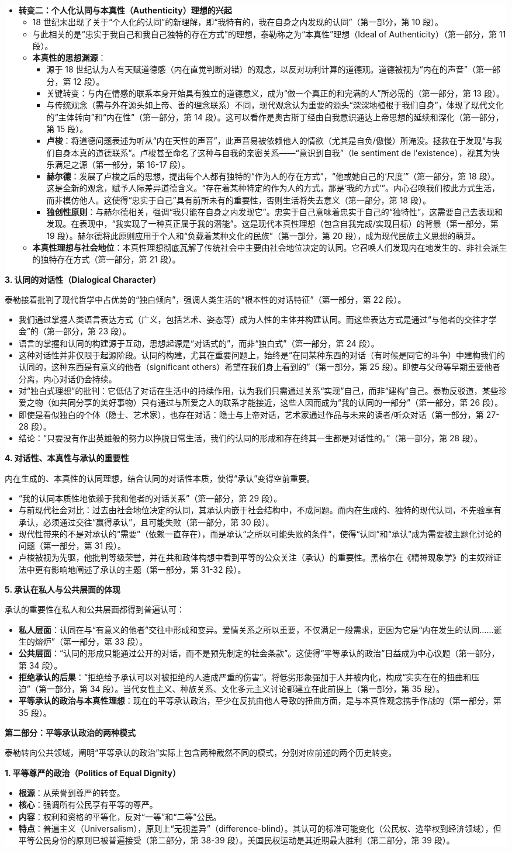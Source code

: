 *   **转变二：个人化认同与本真性（Authenticity）理想的兴起**
    *   18 世纪末出现了关于“个人化的认同”的新理解，即“我特有的，我在自身之内发现的认同”（第一部分，第 10 段）。
    *   与此相关的是“忠实于我自己和我自己独特的存在方式”的理想，泰勒称之为“本真性”理想（Ideal of Authenticity）（第一部分，第 11 段）。
    *   **本真性的思想渊源**：
        *   源于 18 世纪认为人有天赋道德感（内在直觉判断对错）的观念，以反对功利计算的道德观。道德被视为“内在的声音”（第一部分，第 12 段）。
        *   关键转变：与内在情感的联系本身开始具有独立的道德意义，成为“做一个真正的和完满的人”所必需的（第一部分，第 13 段）。
        *   与传统观念（需与外在源头如上帝、善的理念联系）不同，现代观念认为重要的源头“深深地植根于我们自身”，体现了现代文化的“主体转向”和“内在性”（第一部分，第 14 段）。这可以看作是奥古斯丁经由自我意识通达上帝思想的延续和深化（第一部分，第 15 段）。
        *   **卢梭**：将道德问题表述为听从“内在天性的声音”，此声音易被依赖他人的情欲（尤其是自负/傲慢）所淹没。拯救在于发现“与我们自身本真的道德联系”。卢梭甚至命名了这种与自我的亲密关系——“意识到自我”（le sentiment de l'existence），视其为快乐满足之源（第一部分，第 16-17 段）。
        *   **赫尔德**：发展了卢梭之后的思想，提出每个人都有独特的“作为人的存在方式”，“他或她自己的‘尺度’”（第一部分，第 18 段）。这是全新的观念，赋予人际差异道德含义。“存在着某种特定的作为人的方式，那是‘我的方式’”。内心召唤我们按此方式生活，而非模仿他人。这使得“忠实于自己”具有前所未有的重要性，否则生活将失去意义（第一部分，第 18 段）。
        *   **独创性原则**：与赫尔德相关，强调“我只能在自身之内发现它”。忠实于自己意味着忠实于自己的“独特性”，这需要自己去表现和发现。在表现中，“我实现了一种真正属于我的潜能”。这是现代本真性理想（包含自我完成/实现目标）的背景（第一部分，第 19 段）。赫尔德将此原则应用于个人和“负载着某种文化的民族”（第一部分，第 20 段），成为现代民族主义思想的萌芽。
    *   **本真性理想与社会地位**：本真性理想彻底瓦解了传统社会中主要由社会地位决定的认同。它召唤人们发现内在地发生的、非社会派生的独特存在方式（第一部分，第 21 段）。

**3. 认同的对话性（Dialogical Character）**

泰勒接着批判了现代哲学中占优势的“独白倾向”，强调人类生活的“根本性的对话特征”（第一部分，第 22 段）。

*   我们通过掌握人类语言表达方式（广义，包括艺术、姿态等）成为人性的主体并构建认同。而这些表达方式是通过“与他者的交往才学会”的（第一部分，第 23 段）。
*   语言的掌握和认同的构建源于互动，思想起源是“对话式的”，而非“独白式”（第一部分，第 24 段）。
*   这种对话性并非仅限于起源阶段。认同的构建，尤其在重要问题上，始终是“在同某种东西的对话（有时候是同它的斗争）中建构我们的认同的，这种东西是有意义的他者（significant others）希望在我们身上看到的”（第一部分，第 25 段）。即使与父母等早期重要他者分离，内心对话仍会持续。
*   对“独白式理想”的批判：它低估了对话在生活中的持续作用，认为我们只需通过关系“实现”自己，而非“建构”自己。泰勒反驳道，某些珍爱之物（如共同分享的美好事物）只有通过与所爱之人的联系才能接近，这些人因而成为“我的认同的一部分”（第一部分，第 26 段）。
*   即使是看似独白的个体（隐士、艺术家），也存在对话：隐士与上帝对话，艺术家通过作品与未来的读者/听众对话（第一部分，第 27-28 段）。
*   结论：“只要没有作出英雄般的努力以挣脱日常生活，我们的认同的形成和存在终其一生都是对话性的。”（第一部分，第 28 段）。

**4. 对话性、本真性与承认的重要性**

内在生成的、本真性的认同理想，结合认同的对话性本质，使得“承认”变得空前重要。

*   “我的认同本质性地依赖于我和他者的对话关系”（第一部分，第 29 段）。
*   与前现代社会对比：过去由社会地位决定的认同，其承认内嵌于社会结构中，不成问题。而内在生成的、独特的现代认同，不先验享有承认，必须通过交往“赢得承认”，且可能失败（第一部分，第 30 段）。
*   现代性带来的不是对承认的“需要”（依赖一直存在），而是承认“之所以可能失败的条件”，使得“认同”和“承认”成为需要被主题化讨论的问题（第一部分，第 31 段）。
*   卢梭被视为先驱，他批判等级荣誉，并在共和政体构想中看到平等的公众关注（承认）的重要性。黑格尔在《精神现象学》的主奴辩证法中更有影响地阐述了承认的主题（第一部分，第 31-32 段）。

**5. 承认在私人与公共层面的体现**

承认的重要性在私人和公共层面都得到普遍认可：

*   **私人层面**：认同在与“有意义的他者”交往中形成和变异。爱情关系之所以重要，不仅满足一般需求，更因为它是“内在发生的认同……诞生的熔炉”（第一部分，第 33 段）。
*   **公共层面**：“认同的形成只能通过公开的对话，而不是预先制定的社会条款”。这使得“平等承认的政治”日益成为中心议题（第一部分，第 34 段）。
*   **拒绝承认的后果**：“拒绝给予承认可以对被拒绝的人造成严重的伤害”。将低劣形象强加于人并被内化，构成“实实在在的扭曲和压迫”（第一部分，第 34 段）。当代女性主义、种族关系、文化多元主义讨论都建立在此前提上（第一部分，第 35 段）。
*   **平等承认的政治与本真性理想**：现在的平等承认政治，至少在反抗由他人导致的扭曲方面，是与本真性观念携手作战的（第一部分，第 35 段）。

**第二部分：平等承认政治的两种模式**

泰勒转向公共领域，阐明“平等承认的政治”实际上包含两种截然不同的模式，分别对应前述的两个历史转变。

**1. 平等尊严的政治（Politics of Equal Dignity）**

*   **根源**：从荣誉到尊严的转变。
*   **核心**：强调所有公民享有平等的尊严。
*   **内容**：权利和资格的平等化，反对“一等”和“二等”公民。
*   **特点**：普遍主义（Universalism），原则上“无视差异”（difference-blind）。其认可的标准可能变化（公民权、选举权到经济领域），但平等公民身份的原则已被普遍接受（第二部分，第 38-39 段）。美国民权运动是其近期最大胜利（第二部分，第 39 段）。
